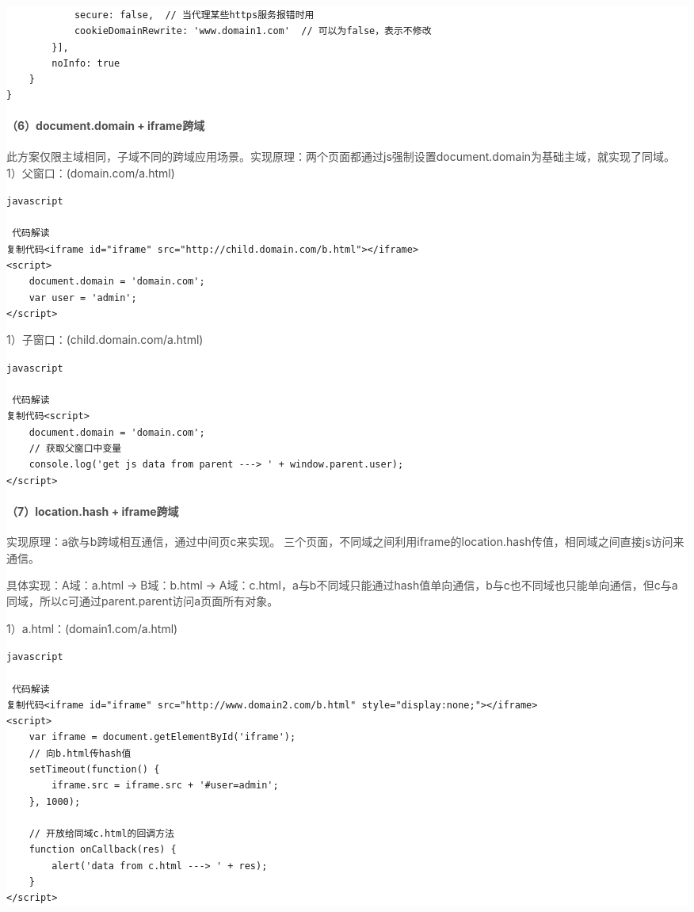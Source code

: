 ```plain
            secure: false,  // 当代理某些https服务报错时用
            cookieDomainRewrite: 'www.domain1.com'  // 可以为false，表示不修改
        }],
        noInfo: true
    }
}
```

#### <font style="color:rgb(79, 79, 79);">（6）document.domain + iframe跨域</font>
<font style="color:rgb(79, 79, 79);">此方案仅限主域相同，子域不同的跨域应用场景。实现原理：两个页面都通过js强制设置document.domain为基础主域，就实现了同域。 1）父窗口：(domain.com/a.html)</font>

```plain
javascript

 代码解读
复制代码<iframe id="iframe" src="http://child.domain.com/b.html"></iframe>
<script>
    document.domain = 'domain.com';
    var user = 'admin';
</script>
```

<font style="color:rgb(79, 79, 79);">1）子窗口：(child.domain.com/a.html)</font>

```plain
javascript

 代码解读
复制代码<script>
    document.domain = 'domain.com';
    // 获取父窗口中变量
    console.log('get js data from parent ---> ' + window.parent.user);
</script>
```

#### <font style="color:rgb(79, 79, 79);">（7）location.hash + iframe跨域</font>
<font style="color:rgb(79, 79, 79);">实现原理：a欲与b跨域相互通信，通过中间页c来实现。 三个页面，不同域之间利用iframe的location.hash传值，相同域之间直接js访问来通信。</font>

<font style="color:rgb(79, 79, 79);">具体实现：A域：a.html -> B域：b.html -> A域：c.html，a与b不同域只能通过hash值单向通信，b与c也不同域也只能单向通信，但c与a同域，所以c可通过parent.parent访问a页面所有对象。</font>

<font style="color:rgb(79, 79, 79);">1）a.html：(domain1.com/a.html)</font>

```plain
javascript

 代码解读
复制代码<iframe id="iframe" src="http://www.domain2.com/b.html" style="display:none;"></iframe>
<script>
    var iframe = document.getElementById('iframe');
    // 向b.html传hash值
    setTimeout(function() {
        iframe.src = iframe.src + '#user=admin';
    }, 1000);
    
    // 开放给同域c.html的回调方法
    function onCallback(res) {
        alert('data from c.html ---> ' + res);
    }
</script>
```
